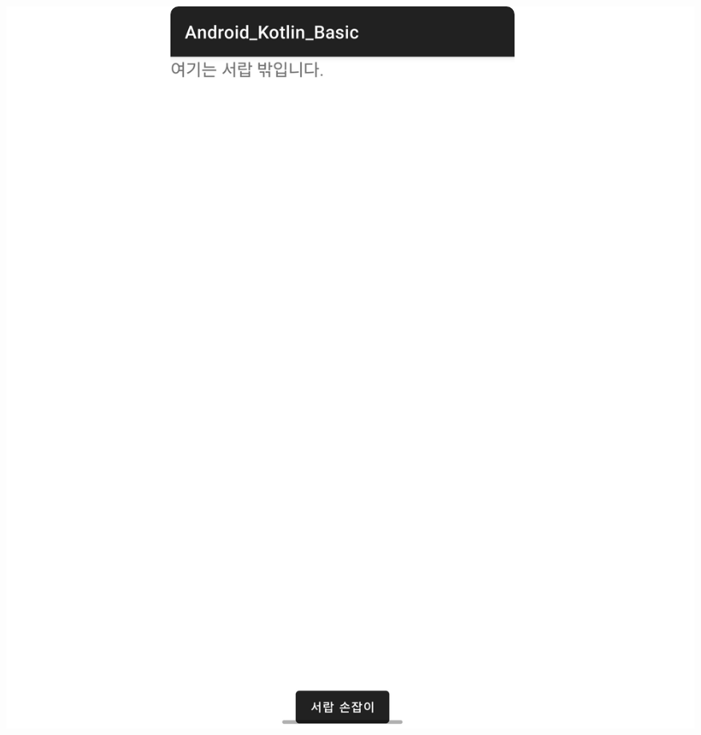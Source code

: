 
<div style="display: flex; justify-content: center; align-items: center;">
  <img src="./images/03.png" style="border-radius: 10px; margin-right: 20px;" width="50%" height="50%">